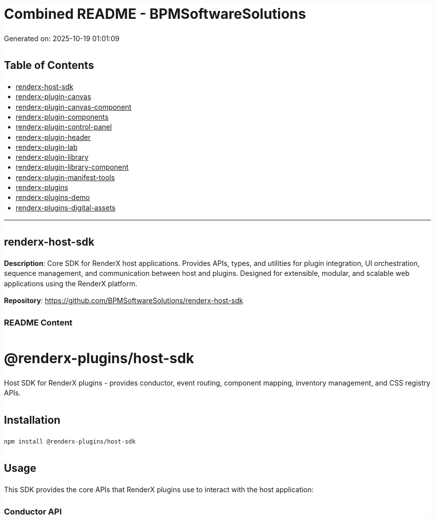 # Combined README - BPMSoftwareSolutions

Generated on: 2025-10-19 01:01:09

## Table of Contents

- [renderx-host-sdk](#renderx-host-sdk)
- [renderx-plugin-canvas](#renderx-plugin-canvas)
- [renderx-plugin-canvas-component](#renderx-plugin-canvas-component)
- [renderx-plugin-components](#renderx-plugin-components)
- [renderx-plugin-control-panel](#renderx-plugin-control-panel)
- [renderx-plugin-header](#renderx-plugin-header)
- [renderx-plugin-lab](#renderx-plugin-lab)
- [renderx-plugin-library](#renderx-plugin-library)
- [renderx-plugin-library-component](#renderx-plugin-library-component)
- [renderx-plugin-manifest-tools](#renderx-plugin-manifest-tools)
- [renderx-plugins](#renderx-plugins)
- [renderx-plugins-demo](#renderx-plugins-demo)
- [renderx-plugins-digital-assets](#renderx-plugins-digital-assets)

---

## renderx-host-sdk

**Description**: Core SDK for RenderX host applications. Provides APIs, types, and utilities for plugin integration, UI orchestration, sequence management, and communication between host and plugins. Designed for extensible, modular, and scalable web applications using the RenderX platform.

**Repository**: https://github.com/BPMSoftwareSolutions/renderx-host-sdk

### README Content

# @renderx-plugins/host-sdk

Host SDK for RenderX plugins - provides conductor, event routing, component mapping, inventory management, and CSS registry APIs.

## Installation

```bash
npm install @renderx-plugins/host-sdk
```

## Usage

This SDK provides the core APIs that RenderX plugins use to interact with the host application:

### Conductor API
